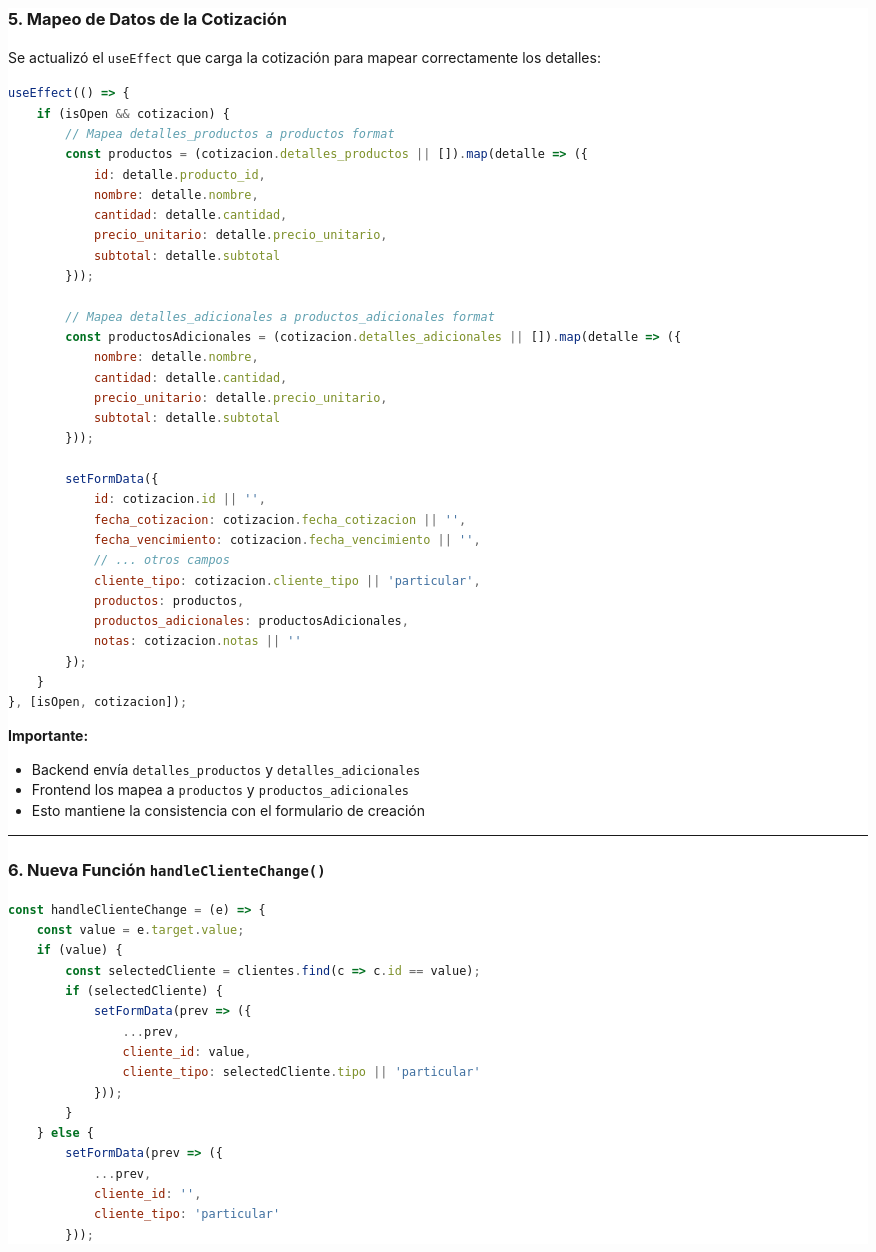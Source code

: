 
### 5. **Mapeo de Datos de la Cotización**

Se actualizó el `useEffect` que carga la cotización para mapear correctamente los detalles:

```javascript
useEffect(() => {
    if (isOpen && cotizacion) {
        // Mapea detalles_productos a productos format
        const productos = (cotizacion.detalles_productos || []).map(detalle => ({
            id: detalle.producto_id,
            nombre: detalle.nombre,
            cantidad: detalle.cantidad,
            precio_unitario: detalle.precio_unitario,
            subtotal: detalle.subtotal
        }));

        // Mapea detalles_adicionales a productos_adicionales format
        const productosAdicionales = (cotizacion.detalles_adicionales || []).map(detalle => ({
            nombre: detalle.nombre,
            cantidad: detalle.cantidad,
            precio_unitario: detalle.precio_unitario,
            subtotal: detalle.subtotal
        }));

        setFormData({
            id: cotizacion.id || '',
            fecha_cotizacion: cotizacion.fecha_cotizacion || '',
            fecha_vencimiento: cotizacion.fecha_vencimiento || '',
            // ... otros campos
            cliente_tipo: cotizacion.cliente_tipo || 'particular',
            productos: productos,
            productos_adicionales: productosAdicionales,
            notas: cotizacion.notas || ''
        });
    }
}, [isOpen, cotizacion]);
```

**Importante:**
- Backend envía `detalles_productos` y `detalles_adicionales`
- Frontend los mapea a `productos` y `productos_adicionales`
- Esto mantiene la consistencia con el formulario de creación

---

### 6. **Nueva Función `handleClienteChange()`**

```javascript
const handleClienteChange = (e) => {
    const value = e.target.value;
    if (value) {
        const selectedCliente = clientes.find(c => c.id == value);
        if (selectedCliente) {
            setFormData(prev => ({
                ...prev,
                cliente_id: value,
                cliente_tipo: selectedCliente.tipo || 'particular'
            }));
        }
    } else {
        setFormData(prev => ({
            ...prev,
            cliente_id: '',
            cliente_tipo: 'particular'
        }));
```